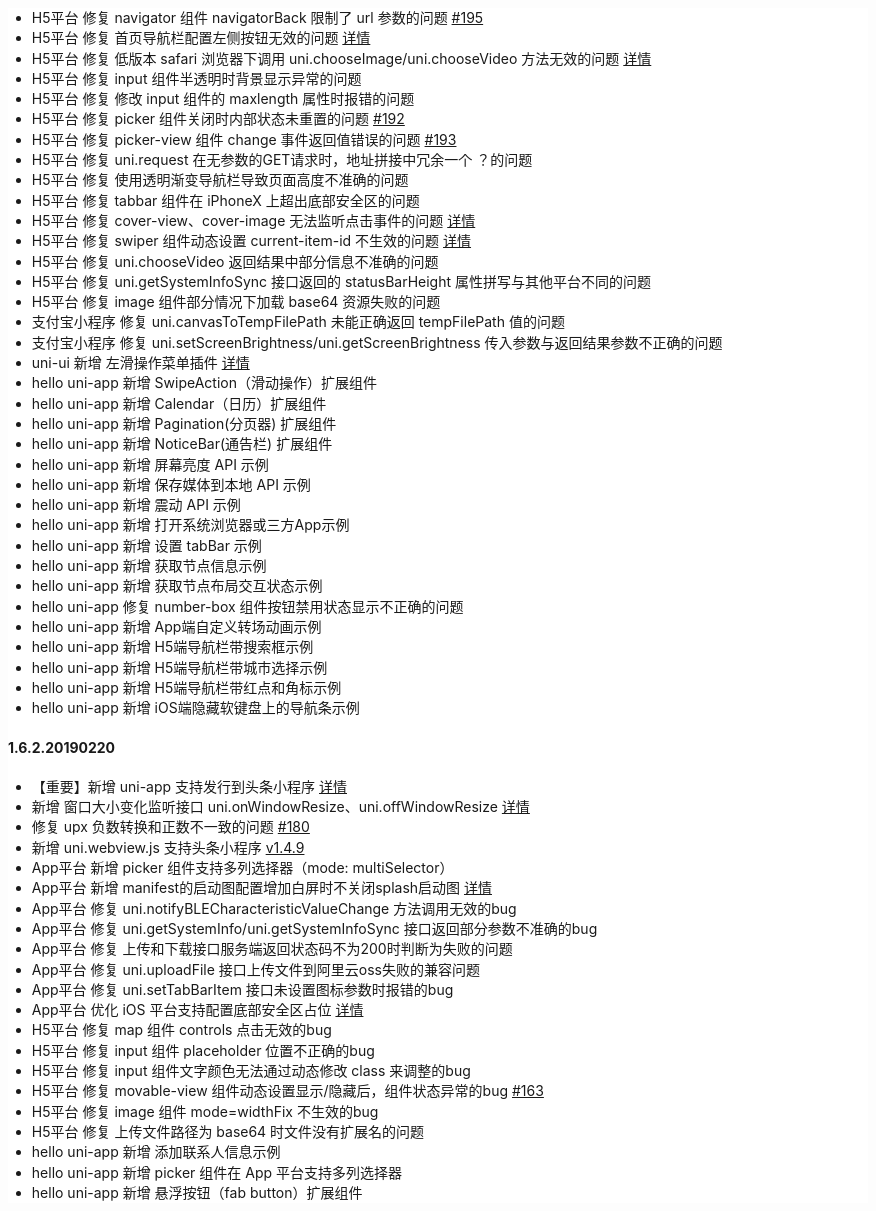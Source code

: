 * H5平台 修复 navigator 组件 navigatorBack 限制了 url 参数的问题 [#195](https://github.com/dcloudio/uni-app/issues/195)
* H5平台 修复 首页导航栏配置左侧按钮无效的问题 [详情](https://ask.dcloud.net.cn/question/65994)
* H5平台 修复 低版本 safari 浏览器下调用 uni.chooseImage/uni.chooseVideo 方法无效的问题 [详情](https://ask.dcloud.net.cn/question/66000)
* H5平台 修复 input 组件半透明时背景显示异常的问题
* H5平台 修复 修改 input 组件的 maxlength 属性时报错的问题
* H5平台 修复 picker 组件关闭时内部状态未重置的问题 [#192](https://github.com/dcloudio/uni-app/issues/192)
* H5平台 修复 picker-view 组件 change 事件返回值错误的问题 [#193](https://github.com/dcloudio/uni-app/issues/193)
* H5平台 修复 uni.request 在无参数的GET请求时，地址拼接中冗余一个 ？的问题
* H5平台 修复 使用透明渐变导航栏导致页面高度不准确的问题
* H5平台 修复 tabbar 组件在 iPhoneX 上超出底部安全区的问题
* H5平台 修复 cover-view、cover-image 无法监听点击事件的问题 [详情](https://ask.dcloud.net.cn/question/66416)
* H5平台 修复 swiper 组件动态设置 current-item-id 不生效的问题 [详情](https://ask.dcloud.net.cn/question/66491)
* H5平台 修复 uni.chooseVideo 返回结果中部分信息不准确的问题
* H5平台 修复 uni.getSystemInfoSync 接口返回的 statusBarHeight 属性拼写与其他平台不同的问题
* H5平台 修复 image 组件部分情况下加载 base64 资源失败的问题
* 支付宝小程序 修复 uni.canvasToTempFilePath 未能正确返回 tempFilePath 值的问题
* 支付宝小程序 修复 uni.setScreenBrightness/uni.getScreenBrightness 传入参数与返回结果参数不正确的问题
* uni-ui 新增 左滑操作菜单插件 [详情](https://ext.dcloud.net.cn/plugin?id=181)
* hello uni-app 新增 SwipeAction（滑动操作）扩展组件
* hello uni-app 新增 Calendar（日历）扩展组件
* hello uni-app 新增 Pagination(分页器) 扩展组件
* hello uni-app 新增 NoticeBar(通告栏) 扩展组件
* hello uni-app 新增 屏幕亮度 API 示例 
* hello uni-app 新增 保存媒体到本地 API 示例 
* hello uni-app 新增 震动 API 示例 
* hello uni-app 新增 打开系统浏览器或三方App示例
* hello uni-app 新增 设置 tabBar 示例
* hello uni-app 新增 获取节点信息示例
* hello uni-app 新增 获取节点布局交互状态示例
* hello uni-app 修复 number-box 组件按钮禁用状态显示不正确的问题
* hello uni-app 新增 App端自定义转场动画示例
* hello uni-app 新增 H5端导航栏带搜索框示例
* hello uni-app 新增 H5端导航栏带城市选择示例
* hello uni-app 新增 H5端导航栏带红点和角标示例
* hello uni-app 新增 iOS端隐藏软键盘上的导航条示例


#### 1.6.2.20190220
* 【重要】新增 uni-app 支持发行到头条小程序 [详情](https://ask.dcloud.net.cn/article/35563)
* 新增 窗口大小变化监听接口 uni.onWindowResize、uni.offWindowResize [详情](https://uniapp.dcloud.io/api/ui/window?id=onwindowresize)
* 修复 upx 负数转换和正数不一致的问题 [#180](https://github.com/dcloudio/uni-app/issues/180)
* 新增 uni.webview.js 支持头条小程序 [v1.4.9](https://js.cdn.aliyun.dcloud.net.cn/dev/uni-app/uni.webview.1.4.9.js)
* App平台 新增 picker 组件支持多列选择器（mode: multiSelector）
* App平台 新增 manifest的启动图配置增加白屏时不关闭splash启动图 [详情](https://ask.dcloud.net.cn/article/35565)
* App平台 修复 uni.notifyBLECharacteristicValueChange 方法调用无效的bug
* App平台 修复 uni.getSystemInfo/uni.getSystemInfoSync 接口返回部分参数不准确的bug
* App平台 修复 上传和下载接口服务端返回状态码不为200时判断为失败的问题
* App平台 修复 uni.uploadFile 接口上传文件到阿里云oss失败的兼容问题
* App平台 修复 uni.setTabBarItem 接口未设置图标参数时报错的bug
* App平台 优化 iOS 平台支持配置底部安全区占位 [详情](https://ask.dcloud.net.cn/article/35564)
* H5平台 修复 map 组件 controls 点击无效的bug
* H5平台 修复 input 组件 placeholder 位置不正确的bug
* H5平台 修复 input 组件文字颜色无法通过动态修改 class 来调整的bug
* H5平台 修复 movable-view 组件动态设置显示/隐藏后，组件状态异常的bug [#163](https://github.com/dcloudio/uni-app/issues/163)
* H5平台 修复 image 组件 mode=widthFix 不生效的bug
* H5平台 修复 上传文件路径为 base64 时文件没有扩展名的问题
* hello uni-app 新增 添加联系人信息示例
* hello uni-app 新增 picker 组件在 App 平台支持多列选择器
* hello uni-app 新增 悬浮按钮（fab button）扩展组件